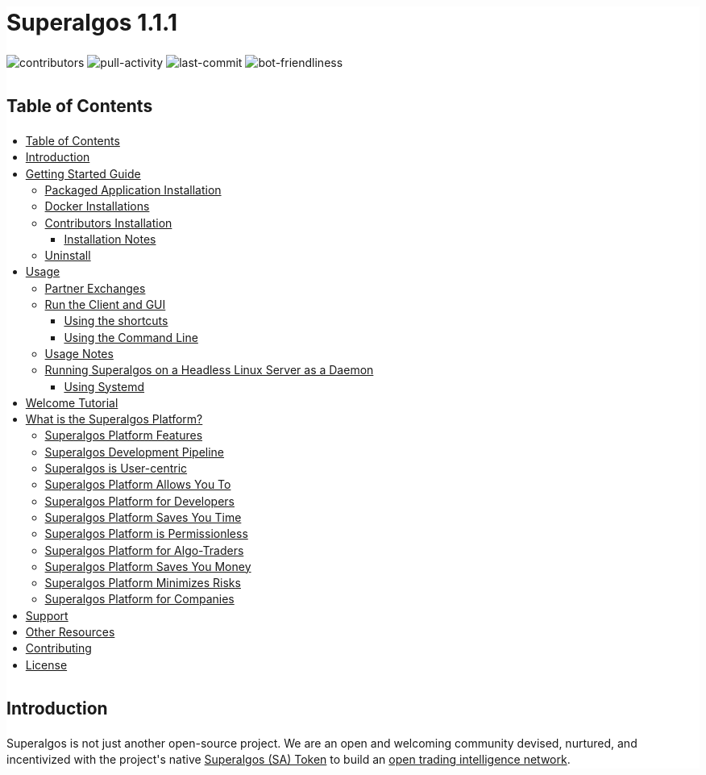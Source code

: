 # Superalgos 1.1.1

![contributors](https://img.shields.io/github/contributors-anon/Superalgos/Superalgos?label=Contributors)
![pull-activity](https://img.shields.io/github/issues-pr-closed-raw/Superalgos/Superalgos?color=blueviolet)
![last-commit](https://img.shields.io/github/last-commit/Superalgos/Superalgos/develop?label=last%20commit%20to%20develop)
![bot-friendliness](https://img.shields.io/badge/Bot%20Friendliness%20Level-119%25-yellow)

## Table of Contents

- [Table of Contents](#table-of-contents)
- [Introduction](#introduction)
- [Getting Started Guide](#getting-started-guide)
  - [Packaged Application Installation](#packaged-application-installation)
  - [Docker Installations](#docker-installations)
  - [Contributors Installation](#contributors-installation)
    - [Installation Notes](#installation-notes)
  - [Uninstall](#uninstall)
- [Usage](#usage)
  - [Partner Exchanges](#partner-exchanges)
  - [Run the Client and GUI](#run-the-client-and-gui)
    - [Using the shortcuts](#using-the-shortcuts)
    - [Using the Command Line](#using-the-command-line)
  - [Usage Notes](#usage-notes)
  - [Running Superalgos on a Headless Linux Server as a Daemon](#running-superalgos-on-a-headless-linux-server-as-a-daemon)
    - [Using Systemd](#using-systemd)
- [Welcome Tutorial](#welcome-tutorial)
- [What is the Superalgos Platform?](#what-is-the-superalgos-platform-)
  - [Superalgos Platform Features](#superalgos-platform-features)
  - [Superalgos Development Pipeline](#superalgos-development-pipeline)
  - [Superalgos is User-centric](#superalgos-is-user-centric)
  - [Superalgos Platform Allows You To](#superalgos-platform-allows-you-to)
  - [Superalgos Platform for Developers](#superalgos-platform-for-developers)
  - [Superalgos Platform Saves You Time](#superalgos-platform-saves-you-time)
  - [Superalgos Platform is Permissionless](#superalgos-platform-is-permissionless)
  - [Superalgos Platform for Algo-Traders](#superalgos-platform-for-algo-trders)
  - [Superalgos Platform Saves You Money](#superalgos-platform-saves-you-money)
  - [Superalgos Platform Minimizes Risks](#superalgos-platform-minimizes-risks)
  - [Superalgos Platform for Companies](#superalgos-platform-for-companies)
- [Support](#support)
- [Other Resources](#other-resources)
- [Contributing](#contributing)
- [License](#license)

## Introduction

Superalgos is not just another open-source project. We are an open and welcoming community devised, nurtured, and incentivized with the project's native [Superalgos (SA) Token](https://superalgos.org/token-overview.shtml) to build an [open trading intelligence network](https://superalgos.org/).
